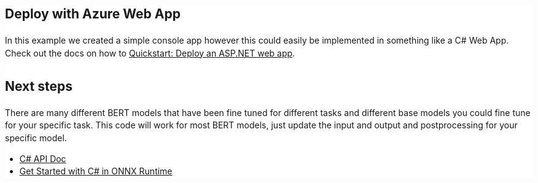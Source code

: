 ## Deploy with Azure Web App

In this example we created a simple console app however this could easily be implemented in something like a C# Web App. Check out the docs on how to [Quickstart: Deploy an ASP.NET web app](https://docs.microsoft.com/en-us/azure/app-service/quickstart-dotnetcore?tabs=net60&pivots=development-environment-vs).

## Next steps

There are many different BERT models that have been fine tuned for different tasks and different base models you could fine tune for your specific task. This code will work for most BERT models, just update the input and output and postprocessing for your specific model.

- [C# API Doc](https://onnxruntime.ai/docs/api/csharp-api)
- [Get Started with C# in ONNX Runtime](https://onnxruntime.ai/docs/get-started/with-csharp.html)
